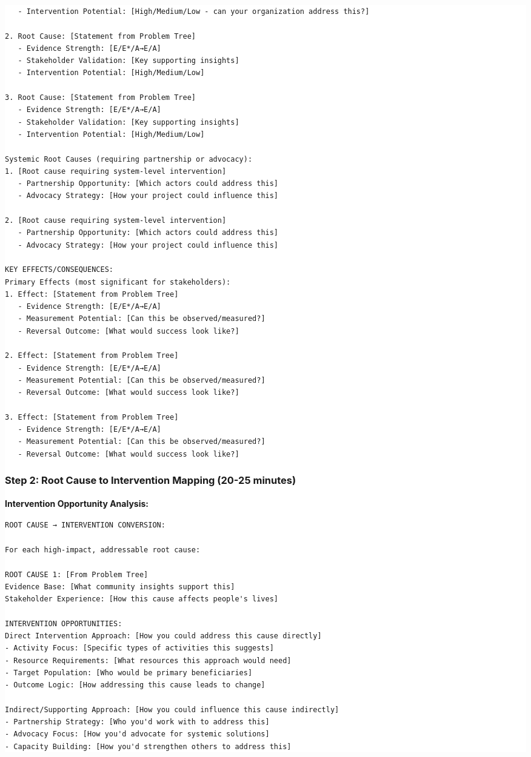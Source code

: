 ```
   - Intervention Potential: [High/Medium/Low - can your organization address this?]

2. Root Cause: [Statement from Problem Tree]
   - Evidence Strength: [E/E*/A→E/A]
   - Stakeholder Validation: [Key supporting insights]
   - Intervention Potential: [High/Medium/Low]

3. Root Cause: [Statement from Problem Tree]
   - Evidence Strength: [E/E*/A→E/A]
   - Stakeholder Validation: [Key supporting insights]
   - Intervention Potential: [High/Medium/Low]

Systemic Root Causes (requiring partnership or advocacy):
1. [Root cause requiring system-level intervention]
   - Partnership Opportunity: [Which actors could address this]
   - Advocacy Strategy: [How your project could influence this]

2. [Root cause requiring system-level intervention]
   - Partnership Opportunity: [Which actors could address this]
   - Advocacy Strategy: [How your project could influence this]

KEY EFFECTS/CONSEQUENCES:
Primary Effects (most significant for stakeholders):
1. Effect: [Statement from Problem Tree]
   - Evidence Strength: [E/E*/A→E/A]
   - Measurement Potential: [Can this be observed/measured?]
   - Reversal Outcome: [What would success look like?]

2. Effect: [Statement from Problem Tree]
   - Evidence Strength: [E/E*/A→E/A]
   - Measurement Potential: [Can this be observed/measured?]
   - Reversal Outcome: [What would success look like?]

3. Effect: [Statement from Problem Tree]
   - Evidence Strength: [E/E*/A→E/A]
   - Measurement Potential: [Can this be observed/measured?]
   - Reversal Outcome: [What would success look like?]
```

### Step 2: Root Cause to Intervention Mapping (20-25 minutes)

**Intervention Opportunity Analysis:**
```
ROOT CAUSE → INTERVENTION CONVERSION:

For each high-impact, addressable root cause:

ROOT CAUSE 1: [From Problem Tree]
Evidence Base: [What community insights support this]
Stakeholder Experience: [How this cause affects people's lives]

INTERVENTION OPPORTUNITIES:
Direct Intervention Approach: [How you could address this cause directly]
- Activity Focus: [Specific types of activities this suggests]
- Resource Requirements: [What resources this approach would need]
- Target Population: [Who would be primary beneficiaries]
- Outcome Logic: [How addressing this cause leads to change]

Indirect/Supporting Approach: [How you could influence this cause indirectly]
- Partnership Strategy: [Who you'd work with to address this]
- Advocacy Focus: [How you'd advocate for systemic solutions]
- Capacity Building: [How you'd strengthen others to address this]
```